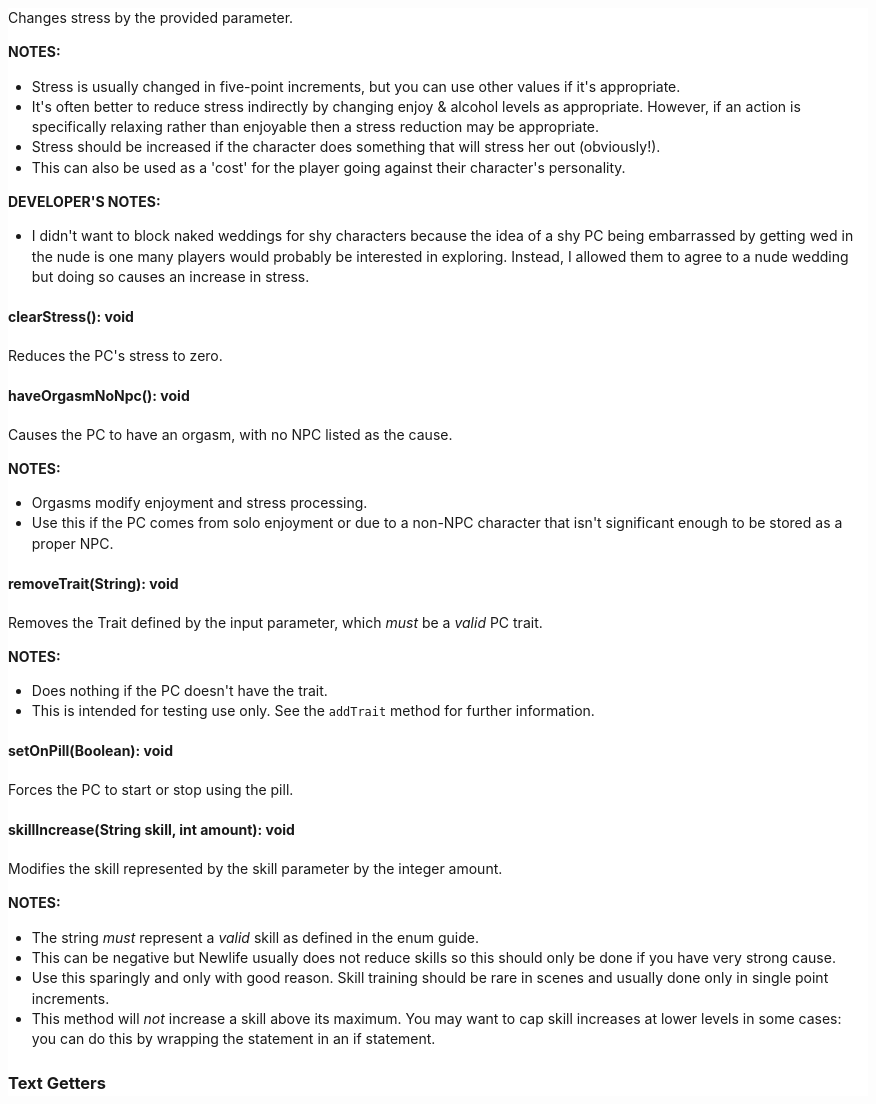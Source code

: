 Changes stress by the provided parameter. 

**NOTES:**
- Stress is usually changed in five-point increments, but you can use other values if it's appropriate.
- It's often better to reduce stress indirectly by changing enjoy & alcohol levels as appropriate. However, if an action is specifically relaxing rather than enjoyable then a stress reduction may be appropriate.
- Stress should be increased if the character does something that will stress her out (obviously!). 
- This can also be used as a 'cost' for the player going against their character's personality. 

**DEVELOPER'S NOTES:**
- I didn't want to block naked weddings for shy characters because the idea of a shy PC being embarrassed by getting wed in the nude is one many players would probably be interested in exploring. Instead, I allowed them to agree to a nude wedding but doing so causes an increase in stress.

#### clearStress(): void

Reduces the PC's stress to zero.

#### haveOrgasmNoNpc(): void

Causes the PC to have an orgasm, with no NPC listed as the cause.

**NOTES:**
- Orgasms modify enjoyment and stress processing. 
- Use this if the PC comes from solo enjoyment or due to a non-NPC character that isn't significant enough to be stored as a proper NPC.

#### removeTrait(String): void

Removes the Trait defined by the input parameter, which *must* be a *valid* PC trait.

**NOTES:**
- Does nothing if the PC doesn't have the trait.
- This is intended for testing use only. See the `addTrait` method for further information.

#### setOnPill(Boolean): void

Forces the PC to start or stop using the pill.

#### skillIncrease(String skill, int amount): void

Modifies the skill represented by the skill parameter by the integer amount. 

**NOTES:**
- The string *must* represent a *valid* skill as defined in the enum guide.
- This can be negative but Newlife usually does not reduce skills so this should only be done if you have very strong cause. 
- Use this sparingly and only with good reason. Skill training should be rare in scenes and usually done only in single point increments.
- This method will *not* increase a skill above its maximum. You may want to cap skill increases at lower levels in some cases: you can do this by wrapping the statement in an if statement.

### Text Getters
